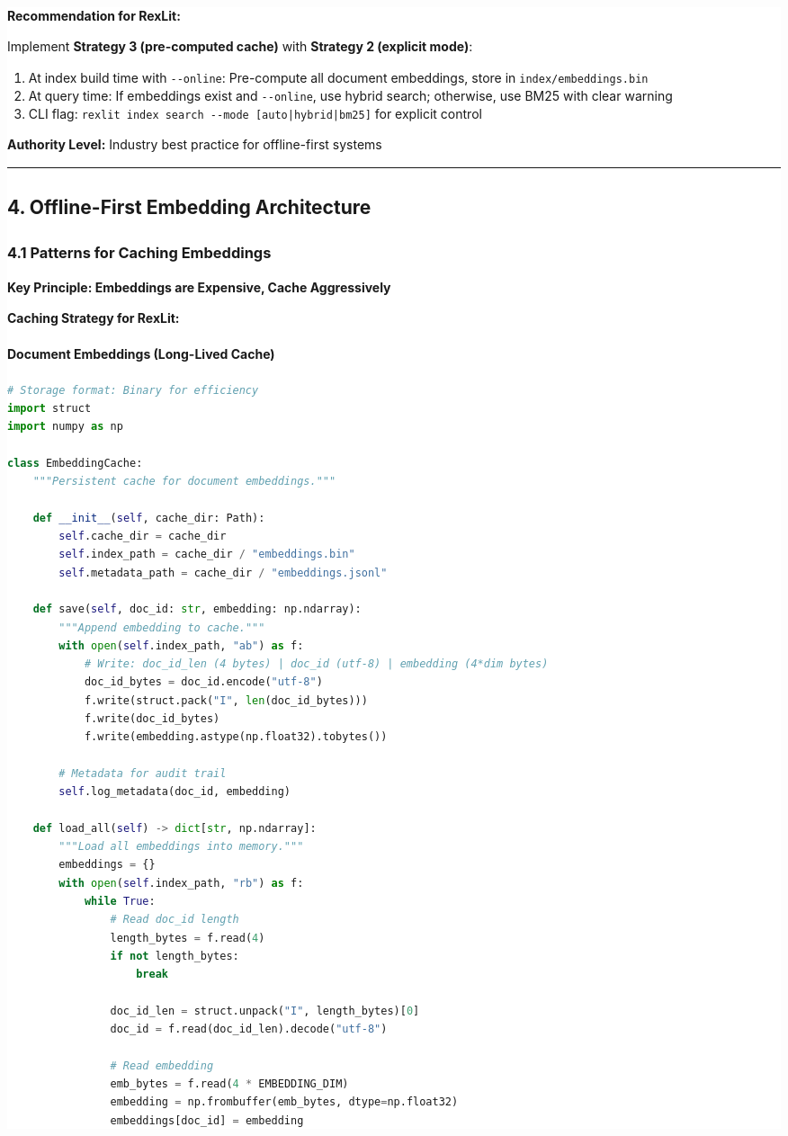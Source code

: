 **Recommendation for RexLit:**

Implement **Strategy 3 (pre-computed cache)** with **Strategy 2 (explicit mode)**:

1. At index build time with `--online`: Pre-compute all document embeddings, store in `index/embeddings.bin`
2. At query time: If embeddings exist and `--online`, use hybrid search; otherwise, use BM25 with clear warning
3. CLI flag: `rexlit index search --mode [auto|hybrid|bm25]` for explicit control

**Authority Level:** Industry best practice for offline-first systems

---

## 4. Offline-First Embedding Architecture

### 4.1 Patterns for Caching Embeddings

**Key Principle: Embeddings are Expensive, Cache Aggressively**

**Caching Strategy for RexLit:**

#### **Document Embeddings (Long-Lived Cache)**

```python
# Storage format: Binary for efficiency
import struct
import numpy as np

class EmbeddingCache:
    """Persistent cache for document embeddings."""

    def __init__(self, cache_dir: Path):
        self.cache_dir = cache_dir
        self.index_path = cache_dir / "embeddings.bin"
        self.metadata_path = cache_dir / "embeddings.jsonl"

    def save(self, doc_id: str, embedding: np.ndarray):
        """Append embedding to cache."""
        with open(self.index_path, "ab") as f:
            # Write: doc_id_len (4 bytes) | doc_id (utf-8) | embedding (4*dim bytes)
            doc_id_bytes = doc_id.encode("utf-8")
            f.write(struct.pack("I", len(doc_id_bytes)))
            f.write(doc_id_bytes)
            f.write(embedding.astype(np.float32).tobytes())

        # Metadata for audit trail
        self.log_metadata(doc_id, embedding)

    def load_all(self) -> dict[str, np.ndarray]:
        """Load all embeddings into memory."""
        embeddings = {}
        with open(self.index_path, "rb") as f:
            while True:
                # Read doc_id length
                length_bytes = f.read(4)
                if not length_bytes:
                    break

                doc_id_len = struct.unpack("I", length_bytes)[0]
                doc_id = f.read(doc_id_len).decode("utf-8")

                # Read embedding
                emb_bytes = f.read(4 * EMBEDDING_DIM)
                embedding = np.frombuffer(emb_bytes, dtype=np.float32)
                embeddings[doc_id] = embedding
```